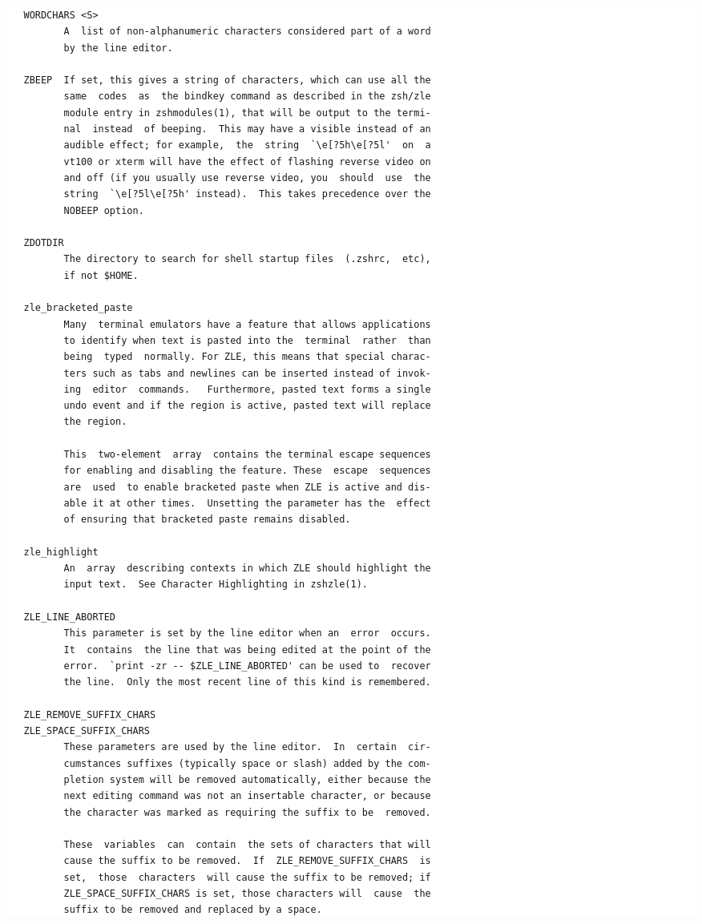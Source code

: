        WORDCHARS <S>
              A  list of non-alphanumeric characters considered part of a word
              by the line editor.

       ZBEEP  If set, this gives a string of characters, which can use all the
              same  codes  as  the bindkey command as described in the zsh/zle
              module entry in zshmodules(1), that will be output to the termi-
              nal  instead  of beeping.  This may have a visible instead of an
              audible effect; for example,  the  string  `\e[?5h\e[?5l'  on  a
              vt100 or xterm will have the effect of flashing reverse video on
              and off (if you usually use reverse video, you  should  use  the
              string  `\e[?5l\e[?5h' instead).  This takes precedence over the
              NOBEEP option.

       ZDOTDIR
              The directory to search for shell startup files  (.zshrc,  etc),
              if not $HOME.

       zle_bracketed_paste
              Many  terminal emulators have a feature that allows applications
              to identify when text is pasted into the  terminal  rather  than
              being  typed  normally. For ZLE, this means that special charac-
              ters such as tabs and newlines can be inserted instead of invok-
              ing  editor  commands.   Furthermore, pasted text forms a single
              undo event and if the region is active, pasted text will replace
              the region.

              This  two-element  array  contains the terminal escape sequences
              for enabling and disabling the feature. These  escape  sequences
              are  used  to enable bracketed paste when ZLE is active and dis-
              able it at other times.  Unsetting the parameter has the  effect
              of ensuring that bracketed paste remains disabled.

       zle_highlight
              An  array  describing contexts in which ZLE should highlight the
              input text.  See Character Highlighting in zshzle(1).

       ZLE_LINE_ABORTED
              This parameter is set by the line editor when an  error  occurs.
              It  contains  the line that was being edited at the point of the
              error.  `print -zr -- $ZLE_LINE_ABORTED' can be used to  recover
              the line.  Only the most recent line of this kind is remembered.

       ZLE_REMOVE_SUFFIX_CHARS
       ZLE_SPACE_SUFFIX_CHARS
              These parameters are used by the line editor.  In  certain  cir-
              cumstances suffixes (typically space or slash) added by the com-
              pletion system will be removed automatically, either because the
              next editing command was not an insertable character, or because
              the character was marked as requiring the suffix to be  removed.

              These  variables  can  contain  the sets of characters that will
              cause the suffix to be removed.  If  ZLE_REMOVE_SUFFIX_CHARS  is
              set,  those  characters  will cause the suffix to be removed; if
              ZLE_SPACE_SUFFIX_CHARS is set, those characters will  cause  the
              suffix to be removed and replaced by a space.
